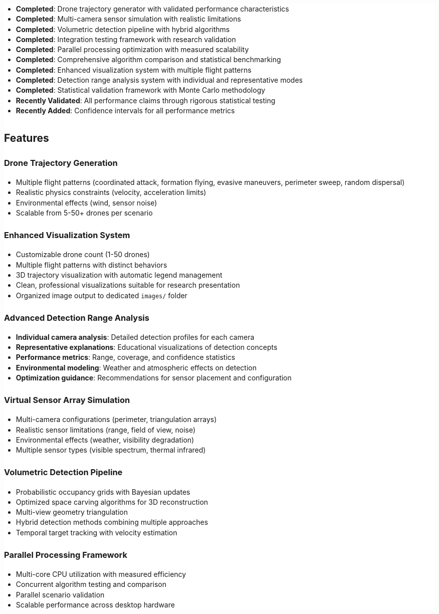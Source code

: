 - **Completed**: Drone trajectory generator with validated performance characteristics
- **Completed**: Multi-camera sensor simulation with realistic limitations  
- **Completed**: Volumetric detection pipeline with hybrid algorithms
- **Completed**: Integration testing framework with research validation
- **Completed**: Parallel processing optimization with measured scalability
- **Completed**: Comprehensive algorithm comparison and statistical benchmarking
- **Completed**: Enhanced visualization system with multiple flight patterns
- **Completed**: Detection range analysis system with individual and representative modes
- **Completed**: Statistical validation framework with Monte Carlo methodology
- **Recently Validated**: All performance claims through rigorous statistical testing
- **Recently Added**: Confidence intervals for all performance metrics

## Features

### Drone Trajectory Generation
- Multiple flight patterns (coordinated attack, formation flying, evasive maneuvers, perimeter sweep, random dispersal)
- Realistic physics constraints (velocity, acceleration limits)
- Environmental effects (wind, sensor noise)
- Scalable from 5-50+ drones per scenario

### Enhanced Visualization System
- Customizable drone count (1-50 drones)
- Multiple flight patterns with distinct behaviors
- 3D trajectory visualization with automatic legend management
- Clean, professional visualizations suitable for research presentation
- Organized image output to dedicated `images/` folder

### Advanced Detection Range Analysis
- **Individual camera analysis**: Detailed detection profiles for each camera
- **Representative explanations**: Educational visualizations of detection concepts
- **Performance metrics**: Range, coverage, and confidence statistics
- **Environmental modeling**: Weather and atmospheric effects on detection
- **Optimization guidance**: Recommendations for sensor placement and configuration

### Virtual Sensor Array Simulation
- Multi-camera configurations (perimeter, triangulation arrays)
- Realistic sensor limitations (range, field of view, noise)
- Environmental effects (weather, visibility degradation)
- Multiple sensor types (visible spectrum, thermal infrared)

### Volumetric Detection Pipeline
- Probabilistic occupancy grids with Bayesian updates
- Optimized space carving algorithms for 3D reconstruction
- Multi-view geometry triangulation
- Hybrid detection methods combining multiple approaches
- Temporal target tracking with velocity estimation

### Parallel Processing Framework
- Multi-core CPU utilization with measured efficiency
- Concurrent algorithm testing and comparison
- Parallel scenario validation
- Scalable performance across desktop hardware
